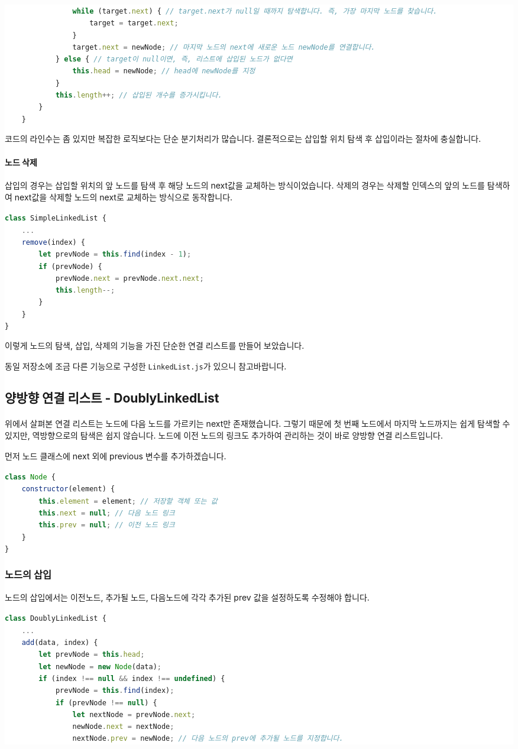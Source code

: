 ```javascript
                while (target.next) { // target.next가 null일 때까지 탐색합니다. 즉, 가장 마지막 노드를 찾습니다.
                    target = target.next;
                }
                target.next = newNode; // 마지막 노드의 next에 새로운 노드 newNode를 연결합니다.
            } else { // target이 null이면, 즉, 리스트에 삽입된 노드가 없다면
                this.head = newNode; // head에 newNode를 지정
            }
            this.length++; // 삽입된 개수를 증가시킵니다.
        }
    }
```
코드의 라인수는 좀 있지만 복잡한 로직보다는 단순 분기처리가 많습니다.
결론적으로는 삽입할 위치 탐색 후 삽입이라는 절차에 충실합니다.

#### 노드 삭제
삽입의 경우는 삽입할 위치의 앞 노드를 탐색 후 해당 노드의 next값을 교체하는 방식이었습니다.
삭제의 경우는 삭제할 인덱스의 앞의 노드를 탐색하여 next값을 삭제할 노드의 next로 교체하는 방식으로 동작합니다.
```javascript
class SimpleLinkedList {
    ...
    remove(index) {
        let prevNode = this.find(index - 1);
        if (prevNode) {
            prevNode.next = prevNode.next.next;
            this.length--;
        }
    }
}
```

이렇게 노드의 탐색, 삽입, 삭제의 기능을 가진 단순한 연결 리스트를 만들어 보았습니다.

동일 저장소에 조금 다른 기능으로 구성한 <code>LinkedList.js</code>가 있으니 참고바랍니다.

## 양방향 연결 리스트 - DoublyLinkedList
위에서 살펴본 연결 리스트는 노드에 다음 노드를 가르키는 next만 존재했습니다. 그렇기 때문에 첫 번째 노드에서 마지막 노드까지는 쉽게 탐색할 수 있지만, 역방향으로의 탐색은 쉽지 않습니다.
노드에 이전 노드의 링크도 추가하여 관리하는 것이 바로 양방향 연결 리스트입니다.

먼저 노드 클래스에 next 외에 previous 변수를 추가하겠습니다.
```javascript
class Node {
    constructor(element) {
        this.element = element; // 저장할 객체 또는 값
        this.next = null; // 다음 노드 링크
        this.prev = null; // 이전 노드 링크
    }
}
```

### 노드의 삽입
노드의 삽입에서는 이전노드, 추가될 노드, 다음노드에 각각 추가된 prev 값을 설정하도록 수정해야 합니다.
```javascript
class DoublyLinkedList {
    ...
    add(data, index) {
        let prevNode = this.head;
        let newNode = new Node(data);
        if (index !== null && index !== undefined) {
            prevNode = this.find(index);
            if (prevNode !== null) {
                let nextNode = prevNode.next;
                newNode.next = nextNode;
                nextNode.prev = newNode; // 다음 노드의 prev에 추가될 노드를 지정합니다.
```